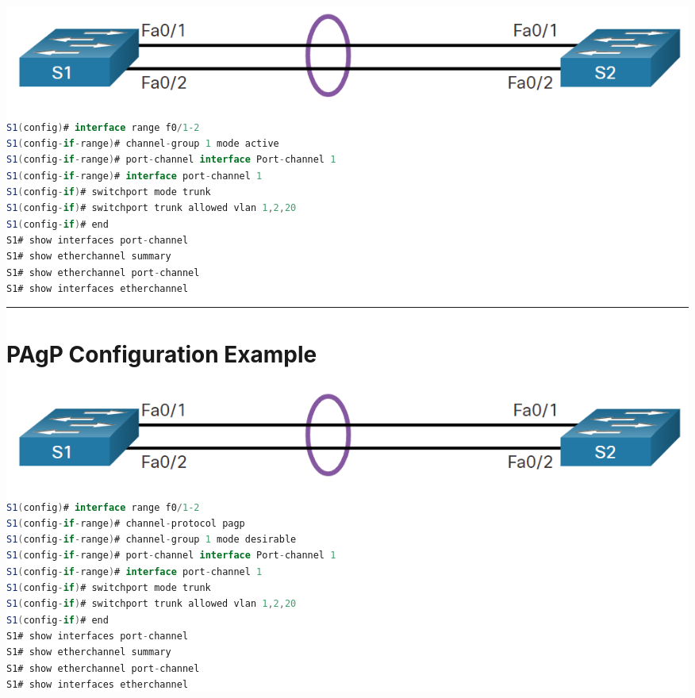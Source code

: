 ![center w:800](img/lacp.png)
```csharp
S1(config)# interface range f0/1-2
S1(config-if-range)# channel-group 1 mode active
S1(config-if-range)# port-channel interface Port-channel 1
S1(config-if-range)# interface port-channel 1
S1(config-if)# switchport mode trunk
S1(config-if)# switchport trunk allowed vlan 1,2,20
S1(config-if)# end
S1# show interfaces port-channel
S1# show etherchannel summary
S1# show etherchannel port-channel
S1# show interfaces etherchannel
```

---

# PAgP Configuration Example

![center w:800](img/lacp.png)
```csharp
S1(config)# interface range f0/1-2
S1(config-if-range)# channel-protocol pagp
S1(config-if-range)# channel-group 1 mode desirable
S1(config-if-range)# port-channel interface Port-channel 1
S1(config-if-range)# interface port-channel 1
S1(config-if)# switchport mode trunk
S1(config-if)# switchport trunk allowed vlan 1,2,20
S1(config-if)# end
S1# show interfaces port-channel
S1# show etherchannel summary
S1# show etherchannel port-channel
S1# show interfaces etherchannel
```